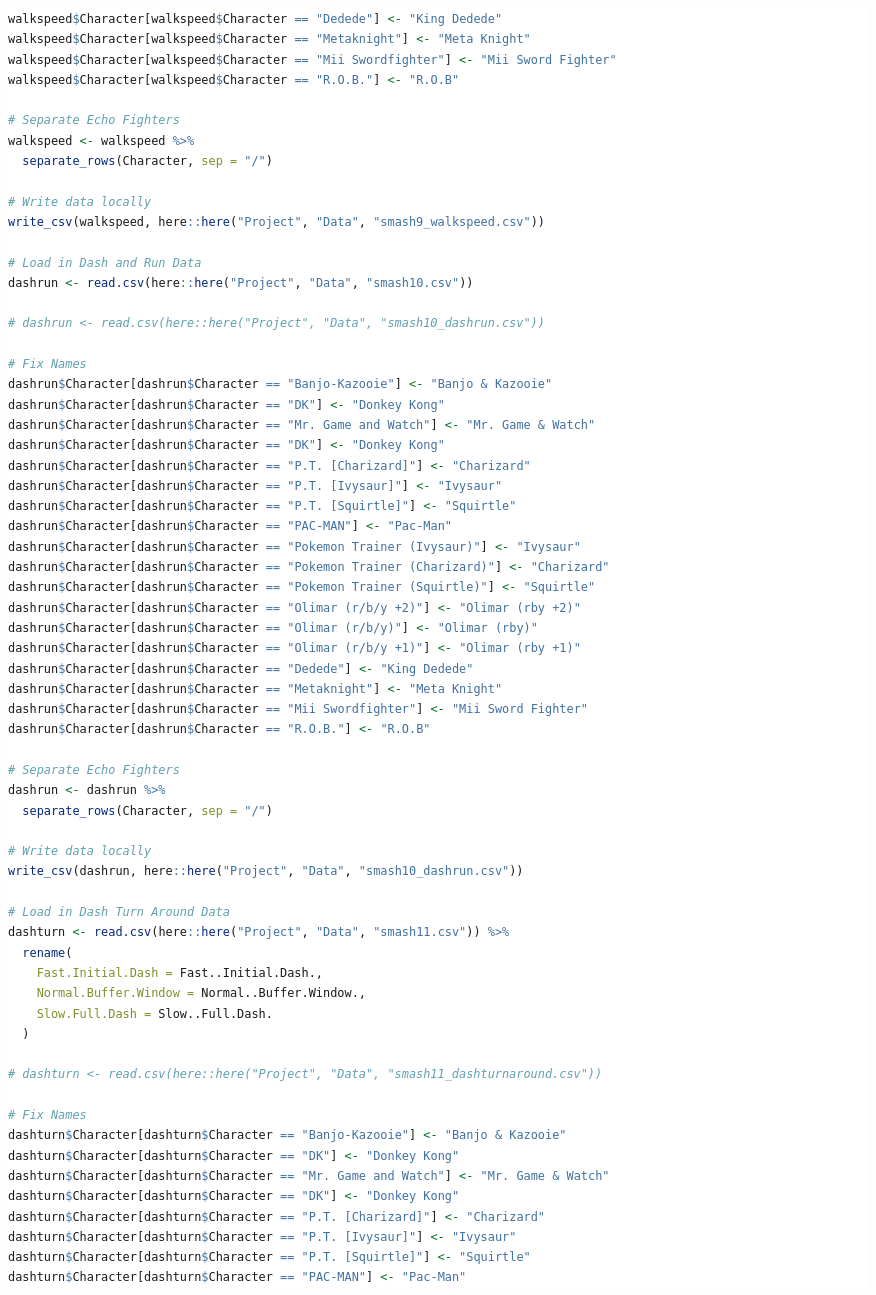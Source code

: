 ``` r
walkspeed$Character[walkspeed$Character == "Dedede"] <- "King Dedede"
walkspeed$Character[walkspeed$Character == "Metaknight"] <- "Meta Knight"
walkspeed$Character[walkspeed$Character == "Mii Swordfighter"] <- "Mii Sword Fighter"
walkspeed$Character[walkspeed$Character == "R.O.B."] <- "R.O.B"

# Separate Echo Fighters
walkspeed <- walkspeed %>% 
  separate_rows(Character, sep = "/")

# Write data locally
write_csv(walkspeed, here::here("Project", "Data", "smash9_walkspeed.csv"))

# Load in Dash and Run Data
dashrun <- read.csv(here::here("Project", "Data", "smash10.csv"))

# dashrun <- read.csv(here::here("Project", "Data", "smash10_dashrun.csv"))

# Fix Names
dashrun$Character[dashrun$Character == "Banjo-Kazooie"] <- "Banjo & Kazooie"
dashrun$Character[dashrun$Character == "DK"] <- "Donkey Kong"
dashrun$Character[dashrun$Character == "Mr. Game and Watch"] <- "Mr. Game & Watch"
dashrun$Character[dashrun$Character == "DK"] <- "Donkey Kong"
dashrun$Character[dashrun$Character == "P.T. [Charizard]"] <- "Charizard"
dashrun$Character[dashrun$Character == "P.T. [Ivysaur]"] <- "Ivysaur"
dashrun$Character[dashrun$Character == "P.T. [Squirtle]"] <- "Squirtle"
dashrun$Character[dashrun$Character == "PAC-MAN"] <- "Pac-Man"
dashrun$Character[dashrun$Character == "Pokemon Trainer (Ivysaur)"] <- "Ivysaur"
dashrun$Character[dashrun$Character == "Pokemon Trainer (Charizard)"] <- "Charizard"
dashrun$Character[dashrun$Character == "Pokemon Trainer (Squirtle)"] <- "Squirtle"
dashrun$Character[dashrun$Character == "Olimar (r/b/y +2)"] <- "Olimar (rby +2)"
dashrun$Character[dashrun$Character == "Olimar (r/b/y)"] <- "Olimar (rby)"
dashrun$Character[dashrun$Character == "Olimar (r/b/y +1)"] <- "Olimar (rby +1)"
dashrun$Character[dashrun$Character == "Dedede"] <- "King Dedede"
dashrun$Character[dashrun$Character == "Metaknight"] <- "Meta Knight"
dashrun$Character[dashrun$Character == "Mii Swordfighter"] <- "Mii Sword Fighter"
dashrun$Character[dashrun$Character == "R.O.B."] <- "R.O.B"

# Separate Echo Fighters
dashrun <- dashrun %>% 
  separate_rows(Character, sep = "/")

# Write data locally
write_csv(dashrun, here::here("Project", "Data", "smash10_dashrun.csv"))

# Load in Dash Turn Around Data
dashturn <- read.csv(here::here("Project", "Data", "smash11.csv")) %>% 
  rename(
    Fast.Initial.Dash = Fast..Initial.Dash.,
    Normal.Buffer.Window = Normal..Buffer.Window.,
    Slow.Full.Dash = Slow..Full.Dash.
  )

# dashturn <- read.csv(here::here("Project", "Data", "smash11_dashturnaround.csv"))

# Fix Names
dashturn$Character[dashturn$Character == "Banjo-Kazooie"] <- "Banjo & Kazooie"
dashturn$Character[dashturn$Character == "DK"] <- "Donkey Kong"
dashturn$Character[dashturn$Character == "Mr. Game and Watch"] <- "Mr. Game & Watch"
dashturn$Character[dashturn$Character == "DK"] <- "Donkey Kong"
dashturn$Character[dashturn$Character == "P.T. [Charizard]"] <- "Charizard"
dashturn$Character[dashturn$Character == "P.T. [Ivysaur]"] <- "Ivysaur"
dashturn$Character[dashturn$Character == "P.T. [Squirtle]"] <- "Squirtle"
dashturn$Character[dashturn$Character == "PAC-MAN"] <- "Pac-Man"
```